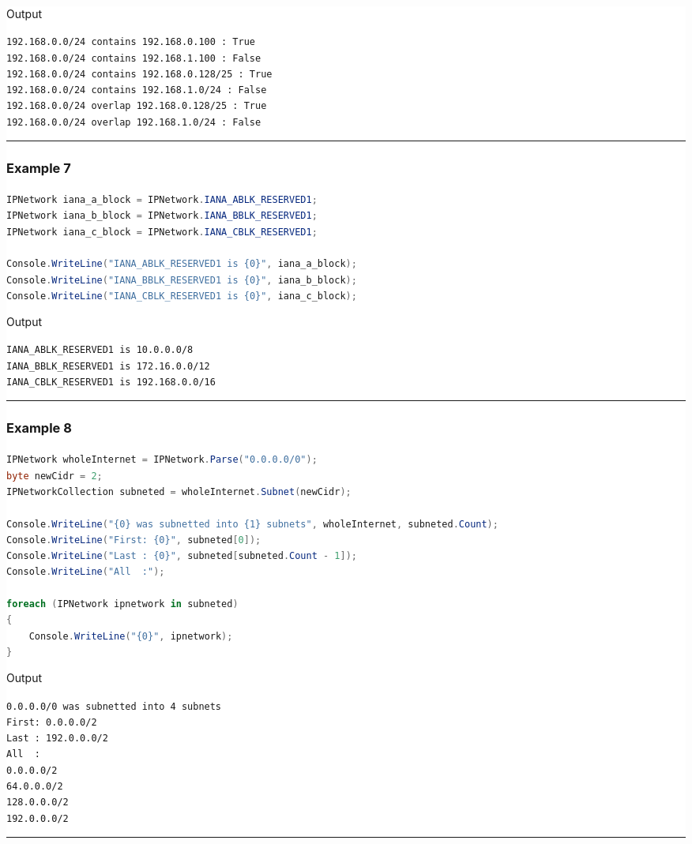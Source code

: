 Output

```JS
192.168.0.0/24 contains 192.168.0.100 : True
192.168.0.0/24 contains 192.168.1.100 : False
192.168.0.0/24 contains 192.168.0.128/25 : True
192.168.0.0/24 contains 192.168.1.0/24 : False
192.168.0.0/24 overlap 192.168.0.128/25 : True
192.168.0.0/24 overlap 192.168.1.0/24 : False
```

---

### Example 7

```C#
IPNetwork iana_a_block = IPNetwork.IANA_ABLK_RESERVED1;
IPNetwork iana_b_block = IPNetwork.IANA_BBLK_RESERVED1;
IPNetwork iana_c_block = IPNetwork.IANA_CBLK_RESERVED1;

Console.WriteLine("IANA_ABLK_RESERVED1 is {0}", iana_a_block);
Console.WriteLine("IANA_BBLK_RESERVED1 is {0}", iana_b_block);
Console.WriteLine("IANA_CBLK_RESERVED1 is {0}", iana_c_block);
```

Output

```JS
IANA_ABLK_RESERVED1 is 10.0.0.0/8
IANA_BBLK_RESERVED1 is 172.16.0.0/12
IANA_CBLK_RESERVED1 is 192.168.0.0/16
```

---

### Example 8

```C#
IPNetwork wholeInternet = IPNetwork.Parse("0.0.0.0/0");
byte newCidr = 2;
IPNetworkCollection subneted = wholeInternet.Subnet(newCidr);

Console.WriteLine("{0} was subnetted into {1} subnets", wholeInternet, subneted.Count);
Console.WriteLine("First: {0}", subneted[0]);
Console.WriteLine("Last : {0}", subneted[subneted.Count - 1]);
Console.WriteLine("All  :");

foreach (IPNetwork ipnetwork in subneted)
{
    Console.WriteLine("{0}", ipnetwork);
}
```

Output

```JS
0.0.0.0/0 was subnetted into 4 subnets
First: 0.0.0.0/2
Last : 192.0.0.0/2
All  :
0.0.0.0/2
64.0.0.0/2
128.0.0.0/2
192.0.0.0/2
```

---